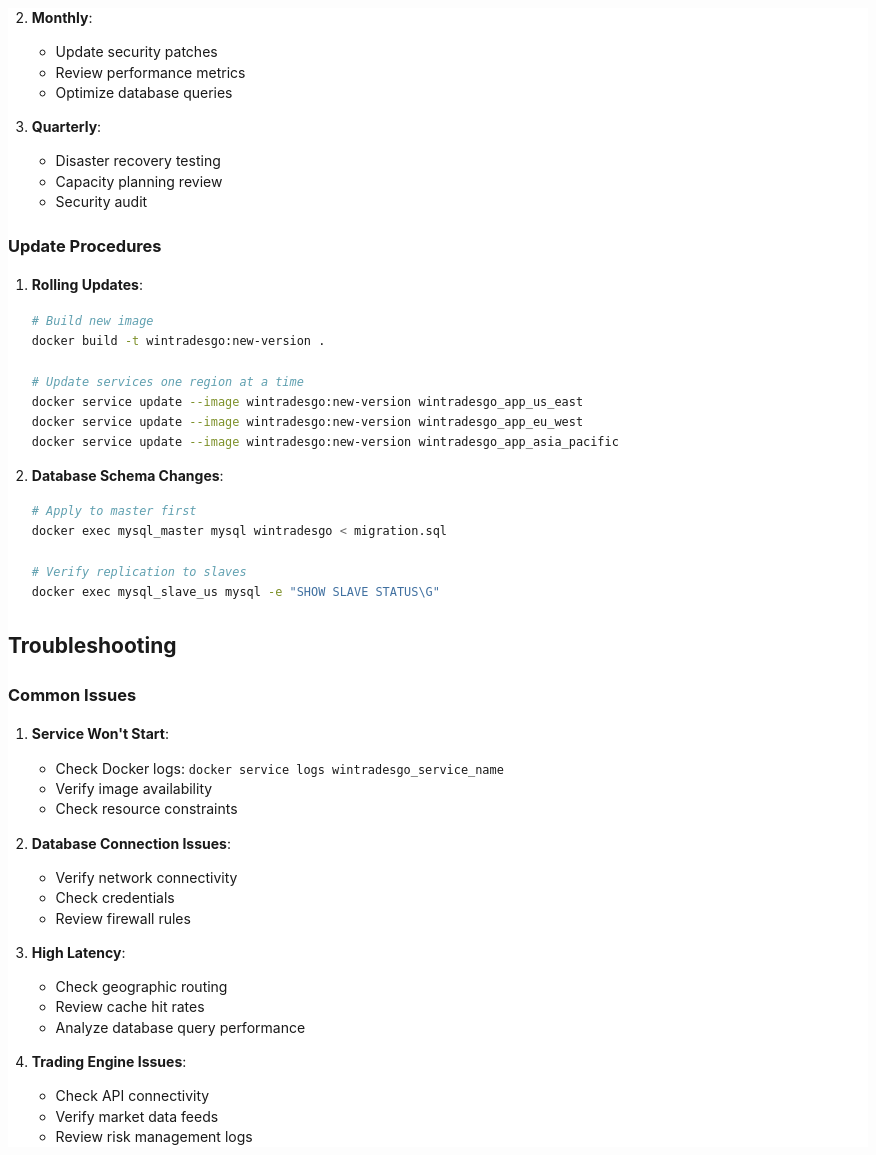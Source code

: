 2. **Monthly**:
   - Update security patches
   - Review performance metrics
   - Optimize database queries

3. **Quarterly**:
   - Disaster recovery testing
   - Capacity planning review
   - Security audit

### Update Procedures

1. **Rolling Updates**:
   ```bash
   # Build new image
   docker build -t wintradesgo:new-version .
   
   # Update services one region at a time
   docker service update --image wintradesgo:new-version wintradesgo_app_us_east
   docker service update --image wintradesgo:new-version wintradesgo_app_eu_west
   docker service update --image wintradesgo:new-version wintradesgo_app_asia_pacific
   ```

2. **Database Schema Changes**:
   ```bash
   # Apply to master first
   docker exec mysql_master mysql wintradesgo < migration.sql
   
   # Verify replication to slaves
   docker exec mysql_slave_us mysql -e "SHOW SLAVE STATUS\G"
   ```

## Troubleshooting

### Common Issues

1. **Service Won't Start**:
   - Check Docker logs: `docker service logs wintradesgo_service_name`
   - Verify image availability
   - Check resource constraints

2. **Database Connection Issues**:
   - Verify network connectivity
   - Check credentials
   - Review firewall rules

3. **High Latency**:
   - Check geographic routing
   - Review cache hit rates
   - Analyze database query performance

4. **Trading Engine Issues**:
   - Check API connectivity
   - Verify market data feeds
   - Review risk management logs
